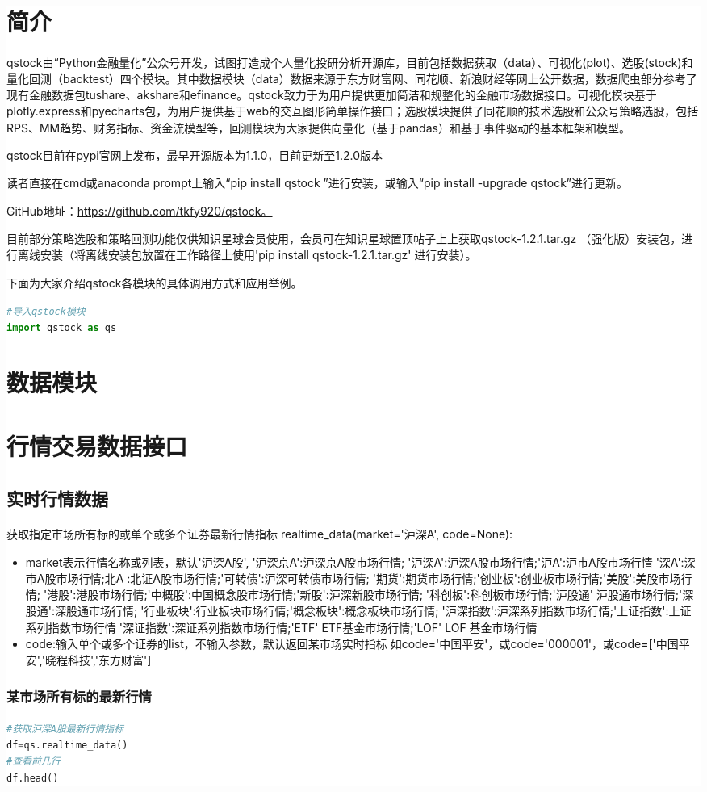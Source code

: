 # 简介

qstock由“Python金融量化”公众号开发，试图打造成个人量化投研分析开源库，目前包括数据获取（data）、可视化(plot)、选股(stock)和量化回测（backtest）四个模块。其中数据模块（data）数据来源于东方财富网、同花顺、新浪财经等网上公开数据，数据爬虫部分参考了现有金融数据包tushare、akshare和efinance。qstock致力于为用户提供更加简洁和规整化的金融市场数据接口。可视化模块基于plotly.express和pyecharts包，为用户提供基于web的交互图形简单操作接口；选股模块提供了同花顺的技术选股和公众号策略选股，包括RPS、MM趋势、财务指标、资金流模型等，回测模块为大家提供向量化（基于pandas）和基于事件驱动的基本框架和模型。

qstock目前在pypi官网上发布，最早开源版本为1.1.0，目前更新至1.2.0版本

读者直接在cmd或anaconda prompt上输入“pip install qstock ”进行安装，或输入“pip install -upgrade qstock”进行更新。

GitHub地址：https://github.com/tkfy920/qstock。

目前部分策略选股和策略回测功能仅供知识星球会员使用，会员可在知识星球置顶帖子上上获取qstock-1.2.1.tar.gz （强化版）安装包，进行离线安装（将离线安装包放置在工作路径上使用'pip install qstock-1.2.1.tar.gz' 进行安装）。

下面为大家介绍qstock各模块的具体调用方式和应用举例。


```python
#导入qstock模块
import qstock as qs
```

# 数据模块
# 行情交易数据接口

## 实时行情数据
获取指定市场所有标的或单个或多个证券最新行情指标
realtime_data(market='沪深A', code=None):

- market表示行情名称或列表，默认'沪深A股',
    '沪深京A':沪深京A股市场行情; '沪深A':沪深A股市场行情;'沪A':沪市A股市场行情
    '深A':深市A股市场行情;北A :北证A股市场行情;'可转债':沪深可转债市场行情;
    '期货':期货市场行情;'创业板':创业板市场行情;'美股':美股市场行情;
    '港股':港股市场行情;'中概股':中国概念股市场行情;'新股':沪深新股市场行情;
    '科创板':科创板市场行情;'沪股通' 沪股通市场行情;'深股通':深股通市场行情;
    '行业板块':行业板块市场行情;'概念板块':概念板块市场行情;
    '沪深指数':沪深系列指数市场行情;'上证指数':上证系列指数市场行情
    '深证指数':深证系列指数市场行情;'ETF' ETF基金市场行情;'LOF' LOF 基金市场行情
- code:输入单个或多个证券的list，不输入参数，默认返回某市场实时指标
  如code='中国平安'，或code='000001'，或code=['中国平安','晓程科技','东方财富']

### 某市场所有标的最新行情


```python
#获取沪深A股最新行情指标
df=qs.realtime_data()
#查看前几行
df.head()
```
